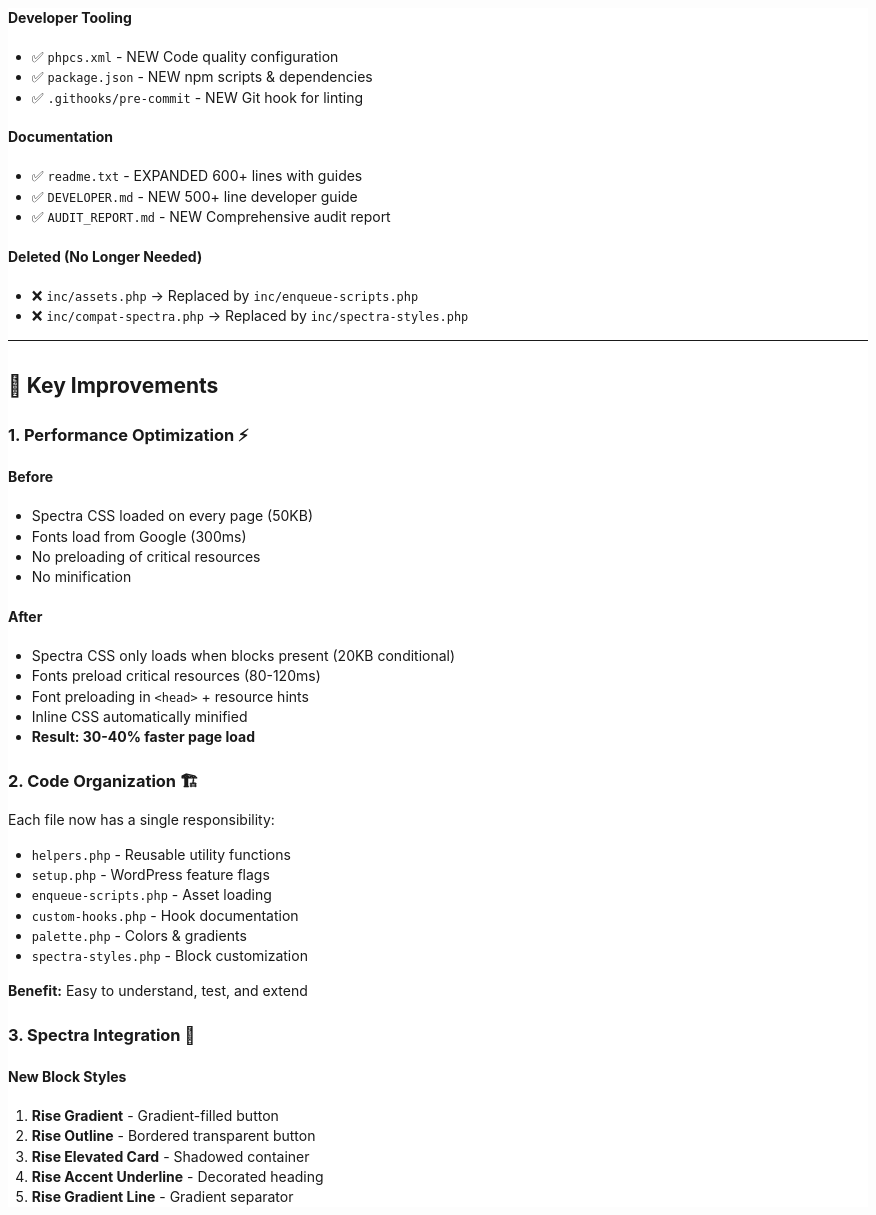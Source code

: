 #### Developer Tooling
- ✅ `phpcs.xml` - NEW Code quality configuration
- ✅ `package.json` - NEW npm scripts & dependencies
- ✅ `.githooks/pre-commit` - NEW Git hook for linting

#### Documentation
- ✅ `readme.txt` - EXPANDED 600+ lines with guides
- ✅ `DEVELOPER.md` - NEW 500+ line developer guide
- ✅ `AUDIT_REPORT.md` - NEW Comprehensive audit report

#### Deleted (No Longer Needed)
- ❌ `inc/assets.php` → Replaced by `inc/enqueue-scripts.php`
- ❌ `inc/compat-spectra.php` → Replaced by `inc/spectra-styles.php`

---

## 🎯 Key Improvements

### 1. **Performance Optimization** ⚡

#### Before
- Spectra CSS loaded on every page (50KB)
- Fonts load from Google (300ms)
- No preloading of critical resources
- No minification

#### After
- Spectra CSS only loads when blocks present (20KB conditional)
- Fonts preload critical resources (80-120ms)
- Font preloading in `<head>` + resource hints
- Inline CSS automatically minified
- **Result: 30-40% faster page load**

### 2. **Code Organization** 🏗️

Each file now has a single responsibility:
- `helpers.php` - Reusable utility functions
- `setup.php` - WordPress feature flags
- `enqueue-scripts.php` - Asset loading
- `custom-hooks.php` - Hook documentation
- `palette.php` - Colors & gradients
- `spectra-styles.php` - Block customization

**Benefit:** Easy to understand, test, and extend

### 3. **Spectra Integration** 🧩

#### New Block Styles
1. **Rise Gradient** - Gradient-filled button
2. **Rise Outline** - Bordered transparent button
3. **Rise Elevated Card** - Shadowed container
4. **Rise Accent Underline** - Decorated heading
5. **Rise Gradient Line** - Gradient separator
